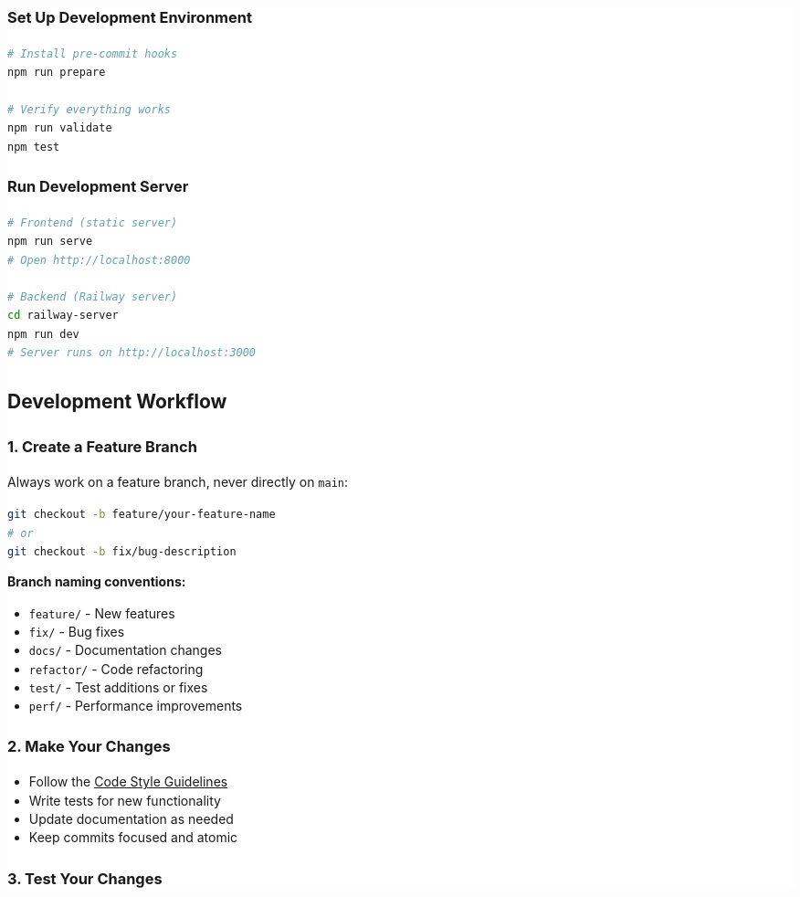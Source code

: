 ### Set Up Development Environment

```bash
# Install pre-commit hooks
npm run prepare

# Verify everything works
npm run validate
npm test
```

### Run Development Server

```bash
# Frontend (static server)
npm run serve
# Open http://localhost:8000

# Backend (Railway server)
cd railway-server
npm run dev
# Server runs on http://localhost:3000
```

## Development Workflow

### 1. Create a Feature Branch

Always work on a feature branch, never directly on `main`:

```bash
git checkout -b feature/your-feature-name
# or
git checkout -b fix/bug-description
```

**Branch naming conventions:**
- `feature/` - New features
- `fix/` - Bug fixes
- `docs/` - Documentation changes
- `refactor/` - Code refactoring
- `test/` - Test additions or fixes
- `perf/` - Performance improvements

### 2. Make Your Changes

- Follow the [Code Style Guidelines](#code-style-guidelines)
- Write tests for new functionality
- Update documentation as needed
- Keep commits focused and atomic

### 3. Test Your Changes
